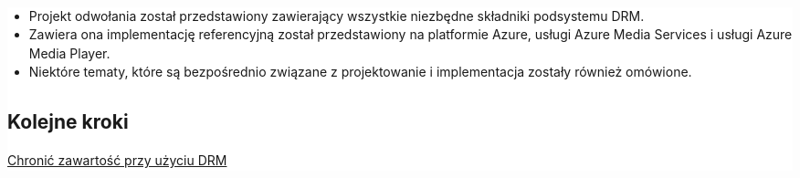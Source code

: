 * Projekt odwołania został przedstawiony zawierający wszystkie niezbędne składniki podsystemu DRM.
* Zawiera ona implementację referencyjną został przedstawiony na platformie Azure, usługi Azure Media Services i usługi Azure Media Player.
* Niektóre tematy, które są bezpośrednio związane z projektowanie i implementacja zostały również omówione.

## <a name="next-steps"></a>Kolejne kroki

[Chronić zawartość przy użyciu DRM](protect-with-drm.md)
